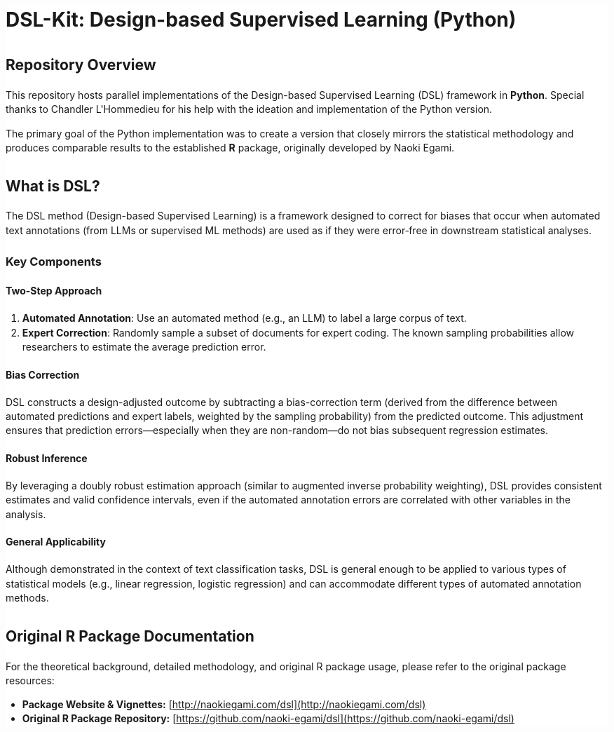 # DSL-Kit: Design-based Supervised Learning (Python)

## Repository Overview

This repository hosts parallel implementations of the Design-based Supervised Learning (DSL) framework in **Python**. Special thanks to Chandler L'Hommedieu for his help with the ideation and implementation of the Python version.

The primary goal of the Python implementation was to create a version that closely mirrors the statistical methodology and produces comparable results to the established **R** package, originally developed by Naoki Egami.

## What is DSL?

The DSL method (Design-based Supervised Learning) is a framework designed to correct for biases that occur when automated text annotations (from LLMs or supervised ML methods) are used as if they were error‐free in downstream statistical analyses.

### Key Components

#### Two-Step Approach
1. **Automated Annotation**: Use an automated method (e.g., an LLM) to label a large corpus of text.
2. **Expert Correction**: Randomly sample a subset of documents for expert coding. The known sampling probabilities allow researchers to estimate the average prediction error.

#### Bias Correction
DSL constructs a design-adjusted outcome by subtracting a bias-correction term (derived from the difference between automated predictions and expert labels, weighted by the sampling probability) from the predicted outcome. This adjustment ensures that prediction errors—especially when they are non-random—do not bias subsequent regression estimates.

#### Robust Inference
By leveraging a doubly robust estimation approach (similar to augmented inverse probability weighting), DSL provides consistent estimates and valid confidence intervals, even if the automated annotation errors are correlated with other variables in the analysis.

#### General Applicability
Although demonstrated in the context of text classification tasks, DSL is general enough to be applied to various types of statistical models (e.g., linear regression, logistic regression) and can accommodate different types of automated annotation methods.

## Original R Package Documentation

For the theoretical background, detailed methodology, and original R package usage, please refer to the original package resources:

*   **Package Website & Vignettes:** [http://naokiegami.com/dsl](http://naokiegami.com/dsl)
*   **Original R Package Repository:** [https://github.com/naoki-egami/dsl](https://github.com/naoki-egami/dsl)
